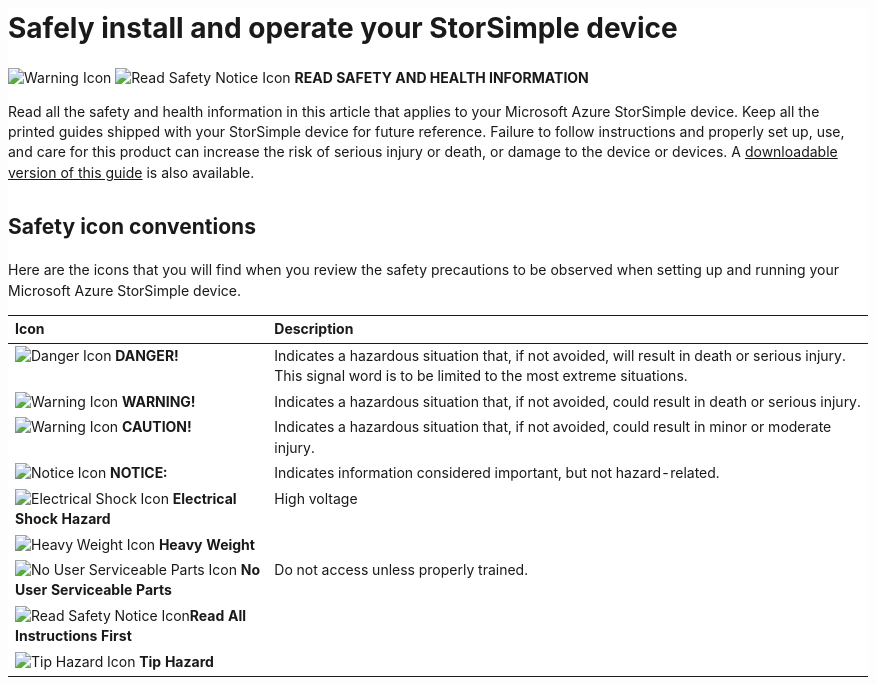 <properties 
   pageTitle="Safety for your StorSimple device | Microsoft Azure"
   description="Describes safety conventions, guidelines, and considerations, and explains how to safely install and operate your StorSimple device."
   services="storsimple"
   documentationCenter=""
   authors="alkohli"
   manager="carmonm"
   editor="" />
<tags 
   ms.service="storsimple"
   ms.devlang="na"
   ms.topic="article"
   ms.tgt_pltfrm="na"
   ms.workload="na"
   ms.date="08/18/2016"
   ms.author="alkohli" />

# Safely install and operate your StorSimple device

![Warning Icon](./media/storsimple-safety/IC740879.png)
![Read Safety Notice Icon](./media/storsimple-safety/IC740885.png) **READ SAFETY AND HEALTH INFORMATION**

Read all the safety and health information in this article that applies to your Microsoft Azure StorSimple device. Keep all the printed guides shipped with your StorSimple device for future reference. Failure to follow instructions and properly set up, use, and care for this product can increase the risk of serious injury or death, or damage to the device or devices. A [downloadable version of this guide](http://www.microsoft.com/download/details.aspx?id=44233) is also available.

## Safety icon conventions

Here are the icons that you will find when you review the safety precautions to be observed when setting up and running your Microsoft Azure StorSimple device.

| Icon  | Description  |
|:------|:-------------| 
|![Danger Icon](./media/storsimple-safety/IC740879.png) **DANGER!**|Indicates a hazardous situation that, if not avoided, will result in death or serious injury. This signal word is to be limited to the most extreme situations.| 
|![Warning Icon](./media/storsimple-safety/IC740879.png) **WARNING!**|Indicates a hazardous situation that, if not avoided, could result in death or serious injury.|
|![Warning Icon](./media/storsimple-safety/IC740879.png) **CAUTION!**|Indicates a hazardous situation that, if not avoided, could result in minor or moderate injury.|
|![Notice Icon](./media/storsimple-safety/IC740881.png) **NOTICE:**|Indicates information considered important, but not hazard-related.|
|![Electrical Shock Icon](./media/storsimple-safety/IC740882.png) **Electrical Shock Hazard** |High voltage|
|![Heavy Weight Icon](./media/storsimple-safety/IC740883.png) **Heavy Weight**| |
|![No User Serviceable Parts Icon](./media/storsimple-safety/IC740879.png) **No User Serviceable Parts**|Do not access unless properly trained.|
|![Read Safety Notice Icon](./media/storsimple-safety/IC740885.png)**Read All Instructions First**| |
|![Tip Hazard Icon](./media/storsimple-safety/IC740886.png) **Tip Hazard**| |
